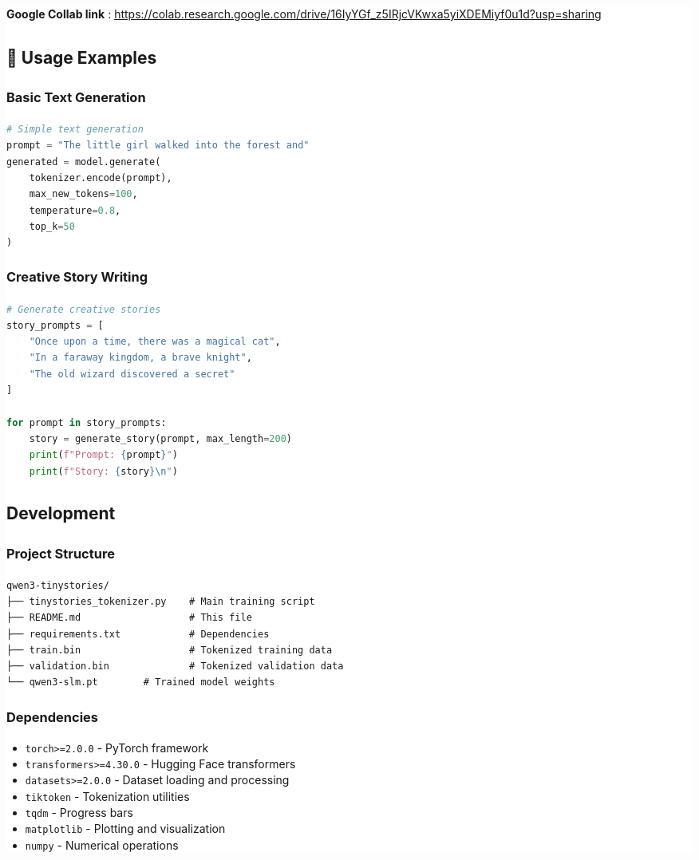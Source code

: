 **Google Collab link** : https://colab.research.google.com/drive/16IyYGf_z5IRjcVKwxa5yiXDEMiyf0u1d?usp=sharing

## 🚀 Usage Examples

### Basic Text Generation
```python
# Simple text generation
prompt = "The little girl walked into the forest and"
generated = model.generate(
    tokenizer.encode(prompt), 
    max_new_tokens=100, 
    temperature=0.8, 
    top_k=50
)
```

### Creative Story Writing
```python
# Generate creative stories
story_prompts = [
    "Once upon a time, there was a magical cat",
    "In a faraway kingdom, a brave knight",
    "The old wizard discovered a secret"
]

for prompt in story_prompts:
    story = generate_story(prompt, max_length=200)
    print(f"Prompt: {prompt}")
    print(f"Story: {story}\n")
```

## Development

### Project Structure
```
qwen3-tinystories/
├── tinystories_tokenizer.py    # Main training script
├── README.md                   # This file
├── requirements.txt            # Dependencies
├── train.bin                   # Tokenized training data
├── validation.bin              # Tokenized validation data
└── qwen3-slm.pt        # Trained model weights
```

### Dependencies
- `torch>=2.0.0` - PyTorch framework
- `transformers>=4.30.0` - Hugging Face transformers
- `datasets>=2.0.0` - Dataset loading and processing
- `tiktoken` - Tokenization utilities
- `tqdm` - Progress bars
- `matplotlib` - Plotting and visualization
- `numpy` - Numerical operations
